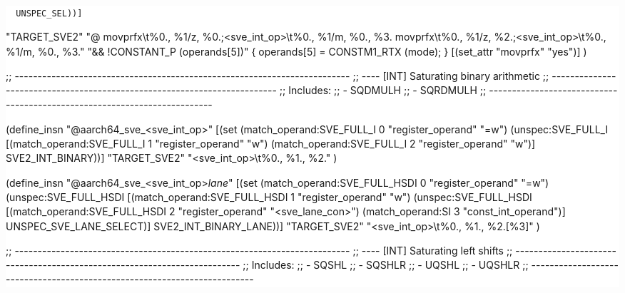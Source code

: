 	  UNSPEC_SEL))]
  "TARGET_SVE2"
  "@
   movprfx\t%0.<Vetype>, %1/z, %0.<Vetype>\;<sve_int_op>\t%0.<Vetype>, %1/m, %0.<Vetype>, %3.<Vetype>
   movprfx\t%0.<Vetype>, %1/z, %2.<Vetype>\;<sve_int_op>\t%0.<Vetype>, %1/m, %0.<Vetype>, %3.<Vetype>"
  "&& !CONSTANT_P (operands[5])"
  {
    operands[5] = CONSTM1_RTX (<VPRED>mode);
  }
  [(set_attr "movprfx" "yes")]
)

;; -------------------------------------------------------------------------
;; ---- [INT] Saturating binary arithmetic
;; -------------------------------------------------------------------------
;; Includes:
;; - SQDMULH
;; - SQRDMULH
;; -------------------------------------------------------------------------

(define_insn "@aarch64_sve_<sve_int_op><mode>"
  [(set (match_operand:SVE_FULL_I 0 "register_operand" "=w")
	(unspec:SVE_FULL_I
	  [(match_operand:SVE_FULL_I 1 "register_operand" "w")
	   (match_operand:SVE_FULL_I 2 "register_operand" "w")]
	  SVE2_INT_BINARY))]
  "TARGET_SVE2"
  "<sve_int_op>\t%0.<Vetype>, %1.<Vetype>, %2.<Vetype>"
)

(define_insn "@aarch64_sve_<sve_int_op>_lane_<mode>"
  [(set (match_operand:SVE_FULL_HSDI 0 "register_operand" "=w")
	(unspec:SVE_FULL_HSDI
	  [(match_operand:SVE_FULL_HSDI 1 "register_operand" "w")
	   (unspec:SVE_FULL_HSDI
	     [(match_operand:SVE_FULL_HSDI 2 "register_operand" "<sve_lane_con>")
	      (match_operand:SI 3 "const_int_operand")]
	     UNSPEC_SVE_LANE_SELECT)]
	  SVE2_INT_BINARY_LANE))]
  "TARGET_SVE2"
  "<sve_int_op>\t%0.<Vetype>, %1.<Vetype>, %2.<Vetype>[%3]"
)

;; -------------------------------------------------------------------------
;; ---- [INT] Saturating left shifts
;; -------------------------------------------------------------------------
;; Includes:
;; - SQSHL
;; - SQSHLR
;; - UQSHL
;; - UQSHLR
;; -------------------------------------------------------------------------
